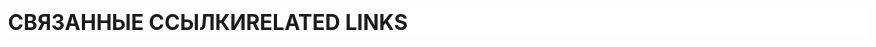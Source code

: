 ## <span data-ttu-id="af744-157">СВЯЗАННЫЕ ССЫЛКИ</span><span class="sxs-lookup"><span data-stu-id="af744-157">RELATED LINKS</span></span>

